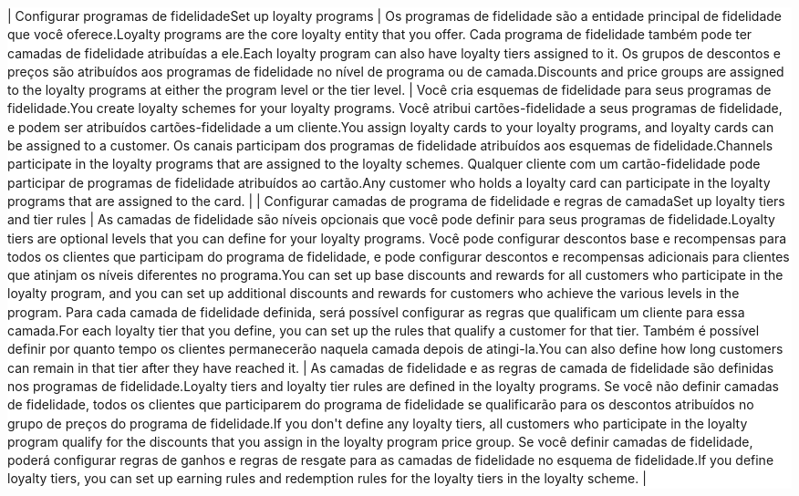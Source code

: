 | <span data-ttu-id="da089-155">Configurar programas de fidelidade</span><span class="sxs-lookup"><span data-stu-id="da089-155">Set up loyalty programs</span></span>                          | <span data-ttu-id="da089-156">Os programas de fidelidade são a entidade principal de fidelidade que você oferece.</span><span class="sxs-lookup"><span data-stu-id="da089-156">Loyalty programs are the core loyalty entity that you offer.</span></span> <span data-ttu-id="da089-157">Cada programa de fidelidade também pode ter camadas de fidelidade atribuídas a ele.</span><span class="sxs-lookup"><span data-stu-id="da089-157">Each loyalty program can also have loyalty tiers assigned to it.</span></span> <span data-ttu-id="da089-158">Os grupos de descontos e preços são atribuídos aos programas de fidelidade no nível de programa ou de camada.</span><span class="sxs-lookup"><span data-stu-id="da089-158">Discounts and price groups are assigned to the loyalty programs at either the program level or the tier level.</span></span> | <span data-ttu-id="da089-159">Você cria esquemas de fidelidade para seus programas de fidelidade.</span><span class="sxs-lookup"><span data-stu-id="da089-159">You create loyalty schemes for your loyalty programs.</span></span> <span data-ttu-id="da089-160">Você atribui cartões-fidelidade a seus programas de fidelidade, e podem ser atribuídos cartões-fidelidade a um cliente.</span><span class="sxs-lookup"><span data-stu-id="da089-160">You assign loyalty cards to your loyalty programs, and loyalty cards can be assigned to a customer.</span></span> <span data-ttu-id="da089-161">Os canais participam dos programas de fidelidade atribuídos aos esquemas de fidelidade.</span><span class="sxs-lookup"><span data-stu-id="da089-161">Channels participate in the loyalty programs that are assigned to the loyalty schemes.</span></span> <span data-ttu-id="da089-162">Qualquer cliente com um cartão-fidelidade pode participar de programas de fidelidade atribuídos ao cartão.</span><span class="sxs-lookup"><span data-stu-id="da089-162">Any customer who holds a loyalty card can participate in the loyalty programs that are assigned to the card.</span></span> |
| <span data-ttu-id="da089-163">Configurar camadas de programa de fidelidade e regras de camada</span><span class="sxs-lookup"><span data-stu-id="da089-163">Set up loyalty tiers and tier rules</span></span>              | <span data-ttu-id="da089-164">As camadas de fidelidade são níveis opcionais que você pode definir para seus programas de fidelidade.</span><span class="sxs-lookup"><span data-stu-id="da089-164">Loyalty tiers are optional levels that you can define for your loyalty programs.</span></span> <span data-ttu-id="da089-165">Você pode configurar descontos base e recompensas para todos os clientes que participam do programa de fidelidade, e pode configurar descontos e recompensas adicionais para clientes que atinjam os níveis diferentes no programa.</span><span class="sxs-lookup"><span data-stu-id="da089-165">You can set up base discounts and rewards for all customers who participate in the loyalty program, and you can set up additional discounts and rewards for customers who achieve the various levels in the program.</span></span> <span data-ttu-id="da089-166">Para cada camada de fidelidade definida, será possível configurar as regras que qualificam um cliente para essa camada.</span><span class="sxs-lookup"><span data-stu-id="da089-166">For each loyalty tier that you define, you can set up the rules that qualify a customer for that tier.</span></span> <span data-ttu-id="da089-167">Também é possível definir por quanto tempo os clientes permanecerão naquela camada depois de atingi-la.</span><span class="sxs-lookup"><span data-stu-id="da089-167">You can also define how long customers can remain in that tier after they have reached it.</span></span> | <span data-ttu-id="da089-168">As camadas de fidelidade e as regras de camada de fidelidade são definidas nos programas de fidelidade.</span><span class="sxs-lookup"><span data-stu-id="da089-168">Loyalty tiers and loyalty tier rules are defined in the loyalty programs.</span></span> <span data-ttu-id="da089-169">Se você não definir camadas de fidelidade, todos os clientes que participarem do programa de fidelidade se qualificarão para os descontos atribuídos no grupo de preços do programa de fidelidade.</span><span class="sxs-lookup"><span data-stu-id="da089-169">If you don't define any loyalty tiers, all customers who participate in the loyalty program qualify for the discounts that you assign in the loyalty program price group.</span></span> <span data-ttu-id="da089-170">Se você definir camadas de fidelidade, poderá configurar regras de ganhos e regras de resgate para as camadas de fidelidade no esquema de fidelidade.</span><span class="sxs-lookup"><span data-stu-id="da089-170">If you define loyalty tiers, you can set up earning rules and redemption rules for the loyalty tiers in the loyalty scheme.</span></span> |